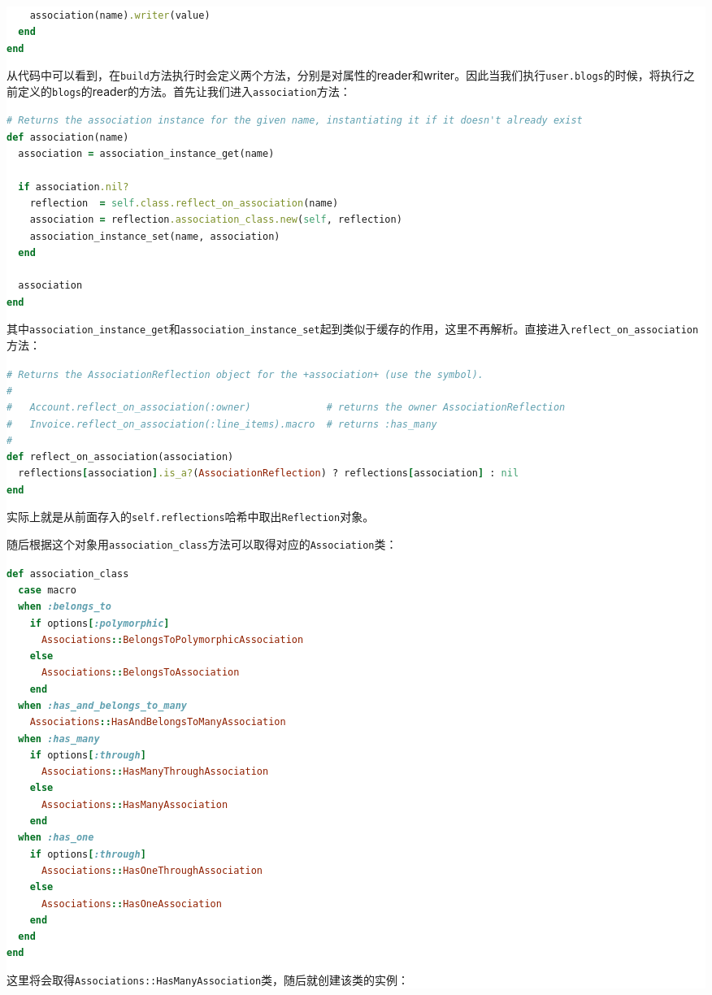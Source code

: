 ```ruby
    association(name).writer(value)
  end
end
```
从代码中可以看到，在`build`方法执行时会定义两个方法，分别是对属性的reader和writer。因此当我们执行`user.blogs`的时候，将执行之前定义的`blogs`的reader的方法。首先让我们进入`association`方法：

```ruby
# Returns the association instance for the given name, instantiating it if it doesn't already exist
def association(name)
  association = association_instance_get(name)

  if association.nil?
    reflection  = self.class.reflect_on_association(name)
    association = reflection.association_class.new(self, reflection)
    association_instance_set(name, association)
  end

  association
end
```
其中`association_instance_get`和`association_instance_set`起到类似于缓存的作用，这里不再解析。直接进入`reflect_on_association`方法：

```ruby
# Returns the AssociationReflection object for the +association+ (use the symbol).
#
#   Account.reflect_on_association(:owner)             # returns the owner AssociationReflection
#   Invoice.reflect_on_association(:line_items).macro  # returns :has_many
#
def reflect_on_association(association)
  reflections[association].is_a?(AssociationReflection) ? reflections[association] : nil
end
```
实际上就是从前面存入的`self.reflections`哈希中取出`Reflection`对象。

随后根据这个对象用`association_class`方法可以取得对应的`Association`类：

```ruby
def association_class
  case macro
  when :belongs_to
    if options[:polymorphic]
      Associations::BelongsToPolymorphicAssociation
    else
      Associations::BelongsToAssociation
    end
  when :has_and_belongs_to_many
    Associations::HasAndBelongsToManyAssociation
  when :has_many
    if options[:through]
      Associations::HasManyThroughAssociation
    else
      Associations::HasManyAssociation
    end
  when :has_one
    if options[:through]
      Associations::HasOneThroughAssociation
    else
      Associations::HasOneAssociation
    end
  end
end
```
这里将会取得`Associations::HasManyAssociation`类，随后就创建该类的实例：
